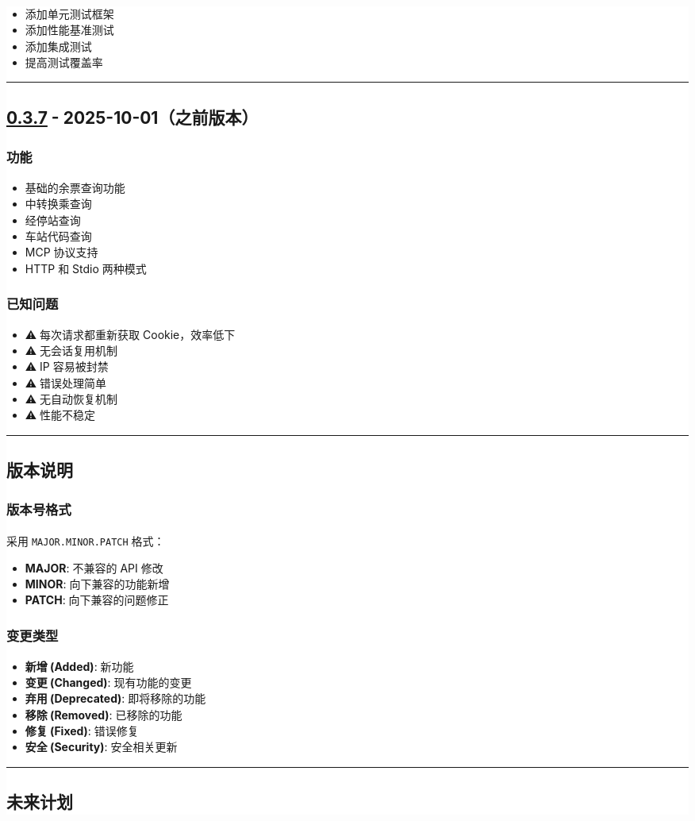 - 添加单元测试框架
- 添加性能基准测试
- 添加集成测试
- 提高测试覆盖率

---

## [0.3.7] - 2025-10-01（之前版本）

### 功能

- 基础的余票查询功能
- 中转换乘查询
- 经停站查询
- 车站代码查询
- MCP 协议支持
- HTTP 和 Stdio 两种模式

### 已知问题

- ⚠️ 每次请求都重新获取 Cookie，效率低下
- ⚠️ 无会话复用机制
- ⚠️ IP 容易被封禁
- ⚠️ 错误处理简单
- ⚠️ 无自动恢复机制
- ⚠️ 性能不稳定

---

## 版本说明

### 版本号格式

采用 `MAJOR.MINOR.PATCH` 格式：

- **MAJOR**: 不兼容的 API 修改
- **MINOR**: 向下兼容的功能新增
- **PATCH**: 向下兼容的问题修正

### 变更类型

- **新增 (Added)**: 新功能
- **变更 (Changed)**: 现有功能的变更
- **弃用 (Deprecated)**: 即将移除的功能
- **移除 (Removed)**: 已移除的功能
- **修复 (Fixed)**: 错误修复
- **安全 (Security)**: 安全相关更新

---

## 未来计划


[1.0.0]: https://github.com/maozida880/12306-mcp-server/releases/tag/v1.0.0
[0.3.7]: https://github.com/maozida880/12306-mcp-server/releases/tag/v0.3.7
